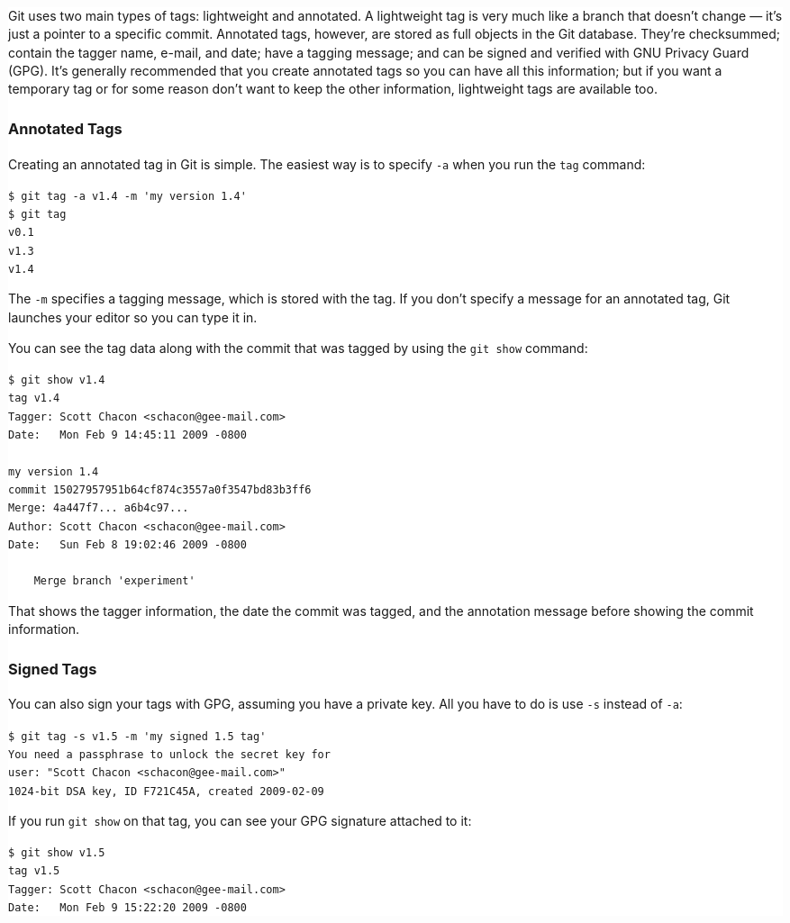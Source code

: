 Git uses two main types of tags: lightweight and annotated. A lightweight tag is very much like a branch that doesn’t change — it’s just a pointer to a specific commit. Annotated tags, however, are stored as full objects in the Git database. They’re checksummed; contain the tagger name, e-mail, and date; have a tagging message; and can be signed and verified with GNU Privacy Guard (GPG). It’s generally recommended that you create annotated tags so you can have all this information; but if you want a temporary tag or for some reason don’t want to keep the other information, lightweight tags are available too.

### Annotated Tags ###

Creating an annotated tag in Git is simple. The easiest way is to specify `-a` when you run the `tag` command:

	$ git tag -a v1.4 -m 'my version 1.4'
	$ git tag
	v0.1
	v1.3
	v1.4

The `-m` specifies a tagging message, which is stored with the tag. If you don’t specify a message for an annotated tag, Git launches your editor so you can type it in.

You can see the tag data along with the commit that was tagged by using the `git show` command:

	$ git show v1.4
	tag v1.4
	Tagger: Scott Chacon <schacon@gee-mail.com>
	Date:   Mon Feb 9 14:45:11 2009 -0800

	my version 1.4
	commit 15027957951b64cf874c3557a0f3547bd83b3ff6
	Merge: 4a447f7... a6b4c97...
	Author: Scott Chacon <schacon@gee-mail.com>
	Date:   Sun Feb 8 19:02:46 2009 -0800

	    Merge branch 'experiment'

That shows the tagger information, the date the commit was tagged, and the annotation message before showing the commit information.

### Signed Tags ###

You can also sign your tags with GPG, assuming you have a private key. All you have to do is use `-s` instead of `-a`:

	$ git tag -s v1.5 -m 'my signed 1.5 tag'
	You need a passphrase to unlock the secret key for
	user: "Scott Chacon <schacon@gee-mail.com>"
	1024-bit DSA key, ID F721C45A, created 2009-02-09

If you run `git show` on that tag, you can see your GPG signature attached to it:

	$ git show v1.5
	tag v1.5
	Tagger: Scott Chacon <schacon@gee-mail.com>
	Date:   Mon Feb 9 15:22:20 2009 -0800
